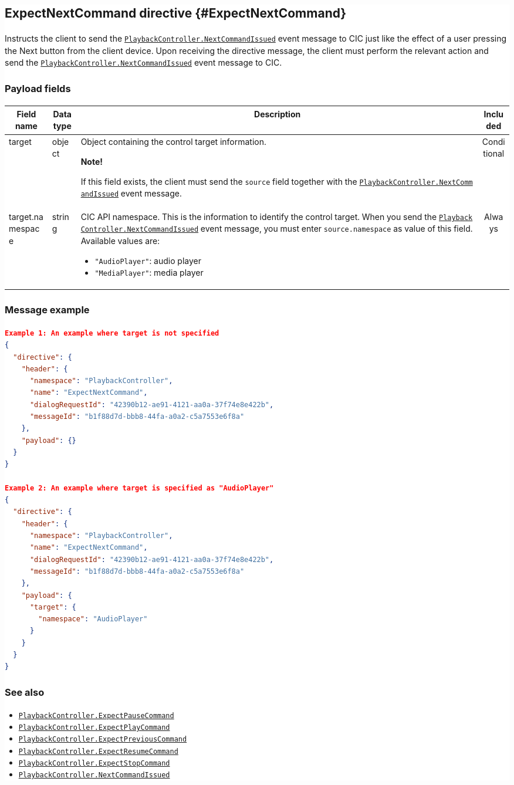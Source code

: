 ## ExpectNextCommand directive {#ExpectNextCommand}
Instructs the client to send the [`PlaybackController.NextCommandIssued`](#NextCommandIssued) event message to CIC just like the effect of a user pressing the Next button from the client device. Upon receiving the directive message, the client must perform the relevant action and send the [`PlaybackController.NextCommandIssued`](#NextCommandIssued) event message to CIC.

### Payload fields

| Field name       | Data type    | Description                     | Included |
|---------------|---------|-----------------------------|:---------:|
| target            | object  | Object containing the control target information.<div class="note"><p><strong>Note!</strong></p><p>If this field exists, the client must send the <code>source</code> field together with the <a href="#NextCommandIssued"><code>PlaybackController.NextCommandIssued</code></a> event message.</p></div> | Conditional  |
| target.namespace  | string  | CIC API namespace. This is the information to identify the control target. When you send the [`PlaybackController.NextCommandIssued`](#NextCommandIssued) event message, you must enter `source.namespace` as value of this field. Available values are:<ul><li><code>"AudioPlayer"</code>: audio player</li><li><code>"MediaPlayer"</code>: media player</li></ul>  | Always  |

### Message example

```json
Example 1: An example where target is not specified
{
  "directive": {
    "header": {
      "namespace": "PlaybackController",
      "name": "ExpectNextCommand",
      "dialogRequestId": "42390b12-ae91-4121-aa0a-37f74e8e422b",
      "messageId": "b1f88d7d-bbb8-44fa-a0a2-c5a7553e6f8a"
    },
    "payload": {}
  }
}

Example 2: An example where target is specified as "AudioPlayer"
{
  "directive": {
    "header": {
      "namespace": "PlaybackController",
      "name": "ExpectNextCommand",
      "dialogRequestId": "42390b12-ae91-4121-aa0a-37f74e8e422b",
      "messageId": "b1f88d7d-bbb8-44fa-a0a2-c5a7553e6f8a"
    },
    "payload": {
      "target": {
        "namespace": "AudioPlayer"
      }
    }
  }
}
```

### See also
* [`PlaybackController.ExpectPauseCommand`](#ExpectPauseCommand)
* [`PlaybackController.ExpectPlayCommand`](#ExpectPlayCommand)
* [`PlaybackController.ExpectPreviousCommand`](#ExpectPreviousCommand)
* [`PlaybackController.ExpectResumeCommand`](#ExpectResumeCommand)
* [`PlaybackController.ExpectStopCommand`](#ExpectStopCommand)
* [`PlaybackController.NextCommandIssued`](#NextCommandIssued)
